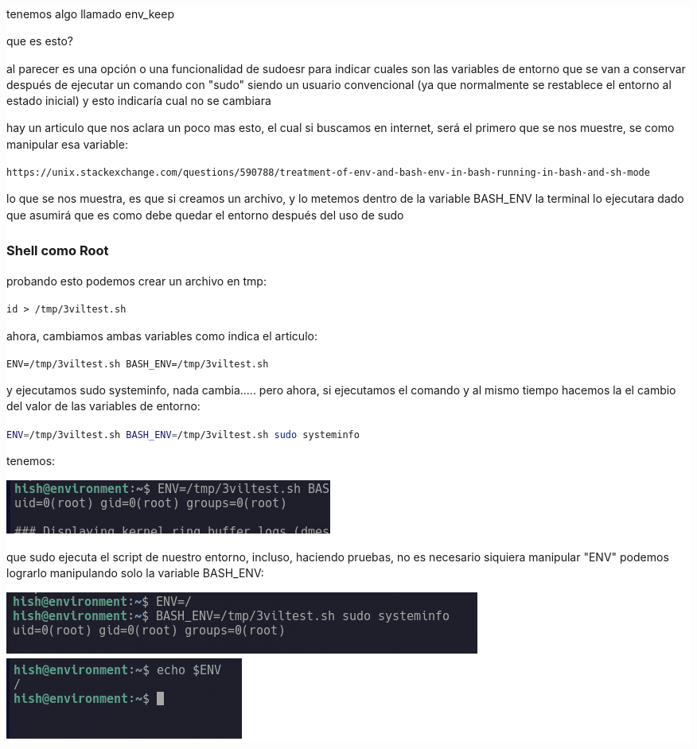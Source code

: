 tenemos algo llamado env_keep

que es esto?

al parecer es una opción o una funcionalidad de sudoesr para indicar cuales son las variables de entorno que se van a conservar después de ejecutar un comando con "sudo" siendo un usuario convencional (ya que normalmente se restablece el entorno al estado inicial) y esto indicaría cual no se cambiara 

hay un articulo que nos aclara un poco mas esto, el cual si buscamos en internet, será el primero que se nos muestre, se como manipular esa variable:
```
https://unix.stackexchange.com/questions/590788/treatment-of-env-and-bash-env-in-bash-running-in-bash-and-sh-mode
```
lo que se nos muestra, es que si creamos un archivo, y lo metemos dentro de la variable BASH_ENV la terminal lo ejecutara dado que asumirá que es como debe quedar el entorno después del uso de sudo

<h3>Shell como Root</h3>

probando esto podemos crear un archivo en tmp:
```
id > /tmp/3viltest.sh
```

ahora, cambiamos ambas variables como indica el articulo:
```
ENV=/tmp/3viltest.sh BASH_ENV=/tmp/3viltest.sh
```

y ejecutamos sudo systeminfo, nada cambia..... pero ahora, si ejecutamos el comando y al mismo tiempo hacemos la el cambio del valor de las variables de entorno:
```bash
ENV=/tmp/3viltest.sh BASH_ENV=/tmp/3viltest.sh sudo systeminfo
```

tenemos:

<img src="/images/writeup-environment/Pasted image 20250702123536.png">

que sudo ejecuta el script de nuestro entorno, incluso, haciendo pruebas, no es necesario siquiera manipular "ENV" podemos lograrlo manipulando solo la variable BASH_ENV:

<img src="/images/writeup-environment/Pasted image 20250702123815.png">
<img src="/images/writeup-environment/Pasted image 20250702124020.png">
